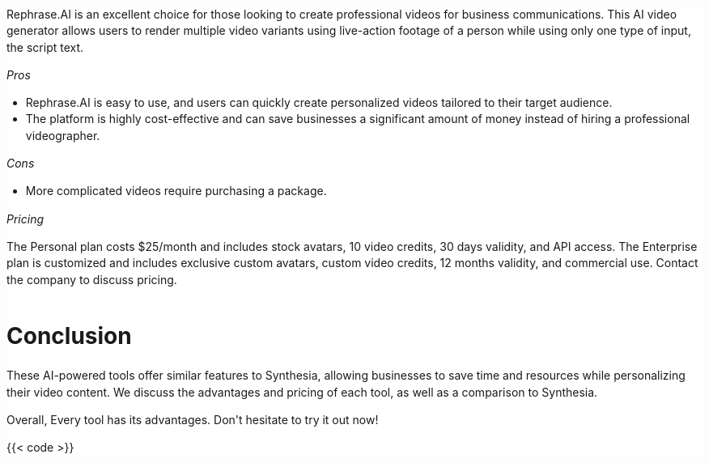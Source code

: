 Rephrase.AI is an excellent choice for those looking to create professional videos for business communications. This AI video generator allows users to render multiple video variants using live-action footage of a person while using only one type of input, the script text.

*Pros*

- Rephrase.AI is easy to use, and users can quickly create personalized videos tailored to their target audience.
- The platform is highly cost-effective and can save businesses a significant amount of money instead of hiring a professional videographer.

*Cons*

- More complicated videos require purchasing a package.

*Pricing*

The Personal plan costs $25/month and includes stock avatars, 10 video credits, 30 days validity, and API access. The Enterprise plan is customized and includes exclusive custom avatars, custom video credits, 12 months validity, and commercial use. Contact the company to discuss pricing.

# **Conclusion**

These AI-powered tools offer similar features to Synthesia, allowing businesses to save time and resources while personalizing their video content. We discuss the advantages and pricing of each tool, as well as a comparison to Synthesia.

Overall, Every tool has its advantages. Don't hesitate to try it out now!


{{< code >}}
<script type="application/ld+json">
{
"@context": "[https://schema.org](https://schema.org/)",
"@type": "FAQPage",
"mainEntity": [{
"@type": "Question",
"name": "What is Synthesia?",
"acceptedAnswer": {
"@type": "Answer",
"text": "Synthesia is a video generation tool that uses AI to produce personalized videos through voiceovers and avatars in various languages. It is an ideal tool for creators, marketers, and businesses who want to create high-quality video content quickly and inexpensively, without professional equipment or actors."
}
},{
"@type": "Question",
"name": "What are the benefits of using AI video generator tools like Synthesia?",
"acceptedAnswer": {
"@type": "Answer",
"text": "AI video generator tools allow businesses to create professional videos in a short amount of time, saving resources. They also offer customization and personalization options, allowing videos to be tailored to the intended audience and message. Furthermore, AI video generators can help improve engagement and conversions by producing visually appealing and informative content."
}
},{
"@type": "Question",
"name": "What are some alternatives to Synthesia?",
"acceptedAnswer": {
"@type": "Answer",
"text": "Some alternatives to Synthesia are Elai, Colossyan, D-ID, Hourone, and [Rephrase.AI](http://rephrase.ai/)."
}
},{
"@type": "Question",
"name": "What is Elai?",
"acceptedAnswer": {